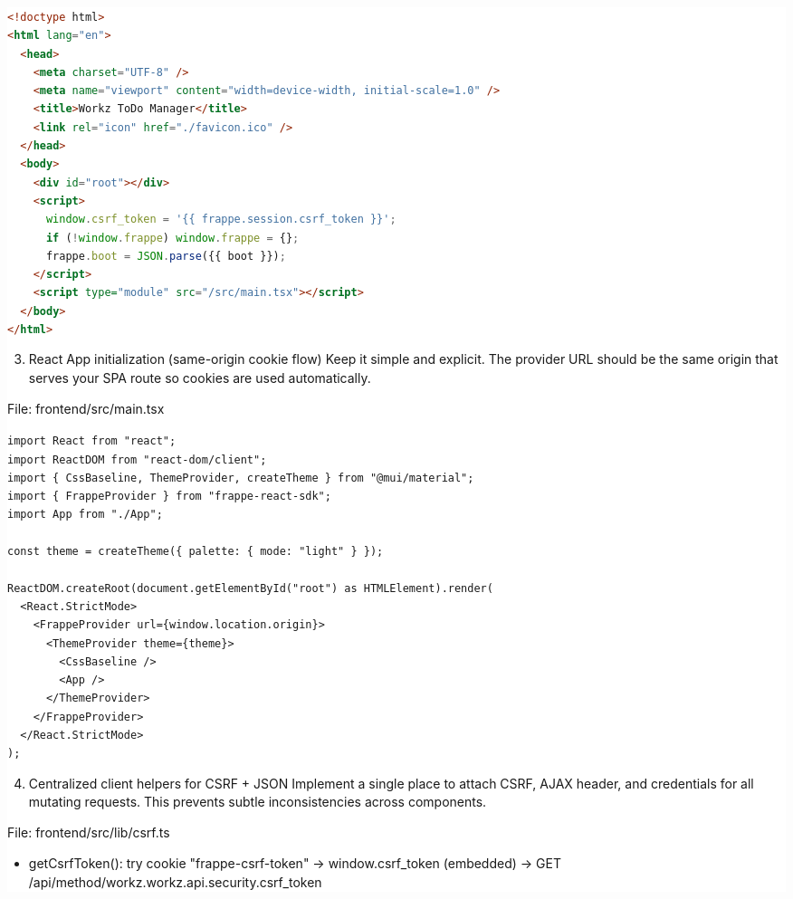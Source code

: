 ```html
<!doctype html>
<html lang="en">
  <head>
    <meta charset="UTF-8" />
    <meta name="viewport" content="width=device-width, initial-scale=1.0" />
    <title>Workz ToDo Manager</title>
    <link rel="icon" href="./favicon.ico" />
  </head>
  <body>
    <div id="root"></div>
    <script>
      window.csrf_token = '{{ frappe.session.csrf_token }}';
      if (!window.frappe) window.frappe = {};
      frappe.boot = JSON.parse({{ boot }});
    </script>
    <script type="module" src="/src/main.tsx"></script>
  </body>
</html>
```

3) React App initialization (same-origin cookie flow)
Keep it simple and explicit. The provider URL should be the same origin that serves your SPA route so cookies are used automatically.

File: frontend/src/main.tsx

```tsx
import React from "react";
import ReactDOM from "react-dom/client";
import { CssBaseline, ThemeProvider, createTheme } from "@mui/material";
import { FrappeProvider } from "frappe-react-sdk";
import App from "./App";

const theme = createTheme({ palette: { mode: "light" } });

ReactDOM.createRoot(document.getElementById("root") as HTMLElement).render(
  <React.StrictMode>
    <FrappeProvider url={window.location.origin}>
      <ThemeProvider theme={theme}>
        <CssBaseline />
        <App />
      </ThemeProvider>
    </FrappeProvider>
  </React.StrictMode>
);
```

4) Centralized client helpers for CSRF + JSON
Implement a single place to attach CSRF, AJAX header, and credentials for all mutating requests. This prevents subtle inconsistencies across components.

File: frontend/src/lib/csrf.ts
- getCsrfToken(): try cookie "frappe-csrf-token" → window.csrf_token (embedded) → GET /api/method/workz.workz.api.security.csrf_token
